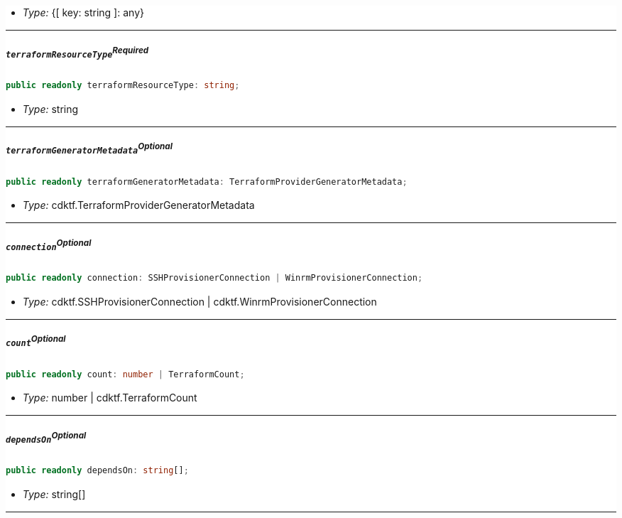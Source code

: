 - *Type:* {[ key: string ]: any}

---

##### `terraformResourceType`<sup>Required</sup> <a name="terraformResourceType" id="@cdktf/provider-cloudflare.zone.Zone.property.terraformResourceType"></a>

```typescript
public readonly terraformResourceType: string;
```

- *Type:* string

---

##### `terraformGeneratorMetadata`<sup>Optional</sup> <a name="terraformGeneratorMetadata" id="@cdktf/provider-cloudflare.zone.Zone.property.terraformGeneratorMetadata"></a>

```typescript
public readonly terraformGeneratorMetadata: TerraformProviderGeneratorMetadata;
```

- *Type:* cdktf.TerraformProviderGeneratorMetadata

---

##### `connection`<sup>Optional</sup> <a name="connection" id="@cdktf/provider-cloudflare.zone.Zone.property.connection"></a>

```typescript
public readonly connection: SSHProvisionerConnection | WinrmProvisionerConnection;
```

- *Type:* cdktf.SSHProvisionerConnection | cdktf.WinrmProvisionerConnection

---

##### `count`<sup>Optional</sup> <a name="count" id="@cdktf/provider-cloudflare.zone.Zone.property.count"></a>

```typescript
public readonly count: number | TerraformCount;
```

- *Type:* number | cdktf.TerraformCount

---

##### `dependsOn`<sup>Optional</sup> <a name="dependsOn" id="@cdktf/provider-cloudflare.zone.Zone.property.dependsOn"></a>

```typescript
public readonly dependsOn: string[];
```

- *Type:* string[]

---